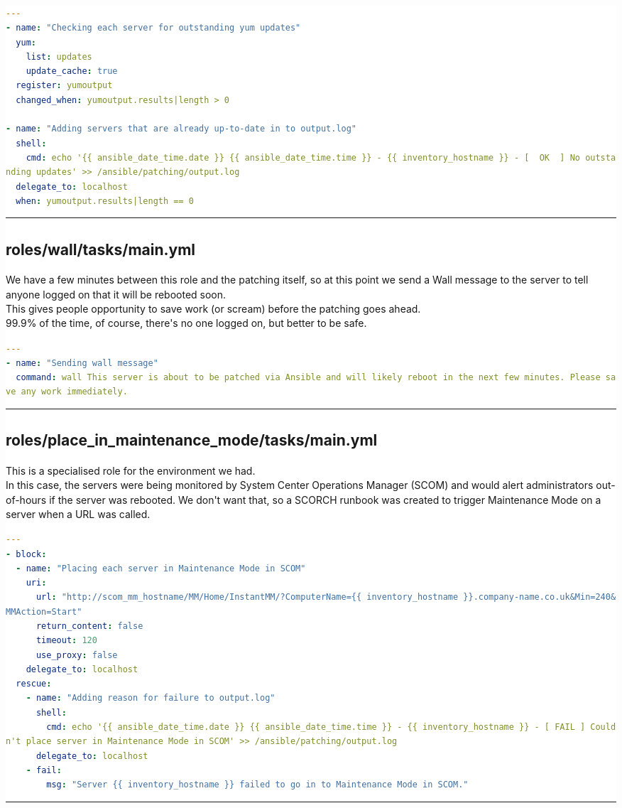 ```yaml
---
- name: "Checking each server for outstanding yum updates"
  yum:
    list: updates
    update_cache: true
  register: yumoutput
  changed_when: yumoutput.results|length > 0

- name: "Adding servers that are already up-to-date in to output.log"
  shell:
    cmd: echo '{{ ansible_date_time.date }} {{ ansible_date_time.time }} - {{ inventory_hostname }} - [  OK  ] No outstanding updates' >> /ansible/patching/output.log
  delegate_to: localhost
  when: yumoutput.results|length == 0
```

---

## roles/wall/tasks/main.yml

We have a few minutes between this role and the patching itself, so at this point we send a Wall message to the server to tell anyone logged on that it will be rebooted soon.  
This gives people opportunity to save work (or scream) before the patching goes ahead.  
99.9% of the time, of course, there's no one logged on, but better to be safe.

```yaml
---
- name: "Sending wall message"
  command: wall This server is about to be patched via Ansible and will likely reboot in the next few minutes. Please save any work immediately.
```

---

## roles/place_in_maintenance_mode/tasks/main.yml

This is a specialised role for the environment we had.  
In this case, the servers were being monitored by System Center Operations Manager (SCOM) and would alert administrators out-of-hours if the server was rebooted. We don't want that, so a SCORCH runbook was created to trigger Maintenance Mode on a server when a URL was called.

```yaml
---
- block:
  - name: "Placing each server in Maintenance Mode in SCOM"
    uri:
      url: "http://scom_mm_hostname/MM/Home/InstantMM/?ComputerName={{ inventory_hostname }}.company-name.co.uk&Min=240&MMAction=Start"
      return_content: false
      timeout: 120
      use_proxy: false
    delegate_to: localhost
  rescue:
    - name: "Adding reason for failure to output.log"
      shell:
        cmd: echo '{{ ansible_date_time.date }} {{ ansible_date_time.time }} - {{ inventory_hostname }} - [ FAIL ] Couldn't place server in Maintenance Mode in SCOM' >> /ansible/patching/output.log
      delegate_to: localhost
    - fail:
        msg: "Server {{ inventory_hostname }} failed to go in to Maintenance Mode in SCOM."
```

---